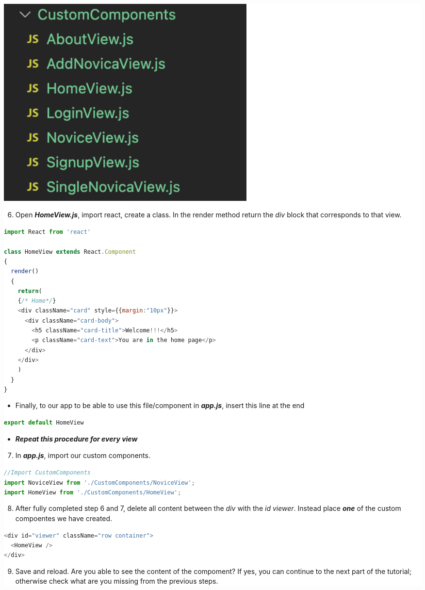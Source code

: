 <img src="./assets/folderStructure.png" width="500" alt="accessibility text"/>

6. Open ***HomeView.js***, import react, create a class. In the render method return the *div* block that corresponds to that view.
```javascript
import React from 'react'

class HomeView extends React.Component
{
  render()
  {
    return(
    {/* Home*/} 
    <div className="card" style={{margin:"10px"}}>
      <div className="card-body">
        <h5 className="card-title">Welcome!!!</h5>
        <p className="card-text">You are in the home page</p>
      </div>
    </div> 
    )
  }
}
```
- Finally, to our app to be able to use this file/component in ***app.js***, insert this line at the end
```javascript
export default HomeView

```
- ***Repeat this procedure for every view***

7. In ***app.js***, import our custom components.
```javascript
//Import CustomComponents
import NoviceView from './CustomComponents/NoviceView';
import HomeView from './CustomComponents/HomeView';
```
8. After fully completed step 6 and 7, delete all content between the *div* with the *id* *viewer*. Instead place ***one*** of the custom compoentes we have created.
```javascript
<div id="viewer" className="row container">
  <HomeView />
</div>
```
9. Save and reload. Are you able to see the content of the compoment? If yes, you can continue to the next part of the tutorial;  otherwise check what are you missing from the previous steps.
